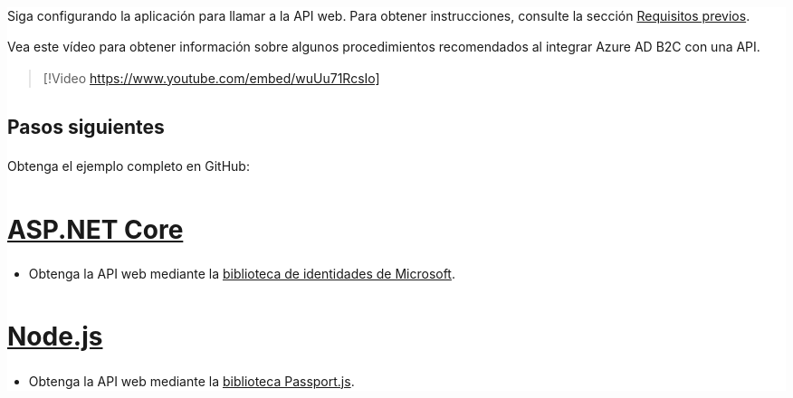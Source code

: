 Siga configurando la aplicación para llamar a la API web. Para obtener instrucciones, consulte la sección [Requisitos previos](#prerequisites).

Vea este vídeo para obtener información sobre algunos procedimientos recomendados al integrar Azure AD B2C con una API.

>[!Video https://www.youtube.com/embed/wuUu71RcsIo]

## <a name="next-steps"></a>Pasos siguientes

Obtenga el ejemplo completo en GitHub:

# <a name="aspnet-core"></a>[ASP.NET Core](#tab/csharpclient)
* Obtenga la API web mediante la [biblioteca de identidades de Microsoft](https://github.com/Azure-Samples/active-directory-aspnetcore-webapp-openidconnect-v2/tree/master/4-WebApp-your-API/4-2-B2C/TodoListService).

# <a name="nodejs"></a>[Node.js](#tab/nodejsgeneric)
* Obtenga la API web mediante la [biblioteca Passport.js](https://github.com/Azure-Samples/active-directory-b2c-javascript-nodejs-webapi).
